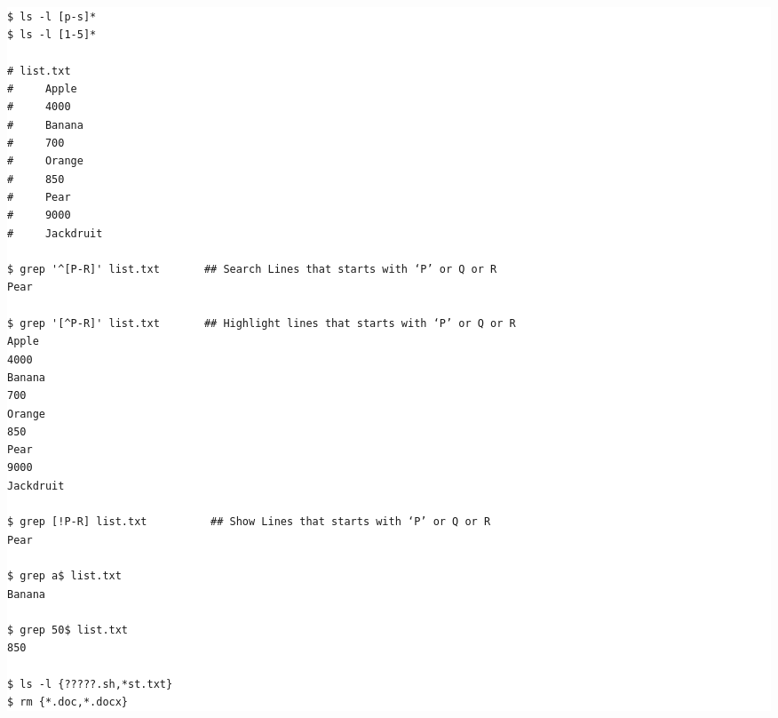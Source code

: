     $ ls -l [p-s]*
    $ ls -l [1-5]*

    # list.txt
    #     Apple
    #     4000
    #     Banana
    #     700
    #     Orange
    #     850
    #     Pear
    #     9000
    #     Jackdruit

    $ grep '^[P-R]' list.txt       ## Search Lines that starts with ‘P’ or Q or R
    Pear

    $ grep '[^P-R]' list.txt       ## Highlight lines that starts with ‘P’ or Q or R
    Apple
    4000
    Banana
    700
    Orange
    850
    Pear
    9000
    Jackdruit

    $ grep [!P-R] list.txt          ## Show Lines that starts with ‘P’ or Q or R
    Pear

    $ grep a$ list.txt
    Banana

    $ grep 50$ list.txt
    850

    $ ls -l {?????.sh,*st.txt}
    $ rm {*.doc,*.docx}
